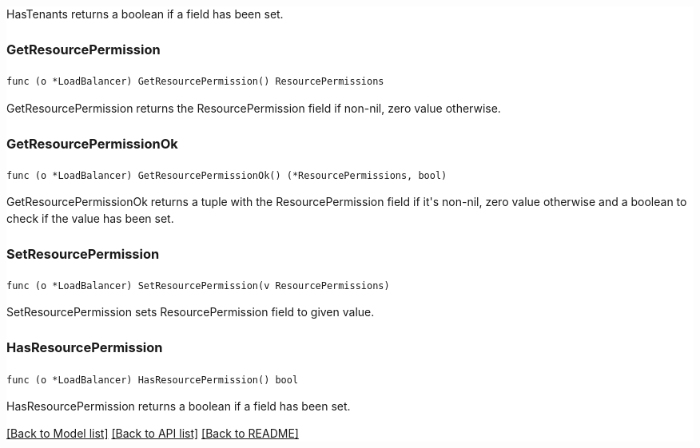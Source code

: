 HasTenants returns a boolean if a field has been set.

### GetResourcePermission

`func (o *LoadBalancer) GetResourcePermission() ResourcePermissions`

GetResourcePermission returns the ResourcePermission field if non-nil, zero value otherwise.

### GetResourcePermissionOk

`func (o *LoadBalancer) GetResourcePermissionOk() (*ResourcePermissions, bool)`

GetResourcePermissionOk returns a tuple with the ResourcePermission field if it's non-nil, zero value otherwise
and a boolean to check if the value has been set.

### SetResourcePermission

`func (o *LoadBalancer) SetResourcePermission(v ResourcePermissions)`

SetResourcePermission sets ResourcePermission field to given value.

### HasResourcePermission

`func (o *LoadBalancer) HasResourcePermission() bool`

HasResourcePermission returns a boolean if a field has been set.


[[Back to Model list]](../README.md#documentation-for-models) [[Back to API list]](../README.md#documentation-for-api-endpoints) [[Back to README]](../README.md)


